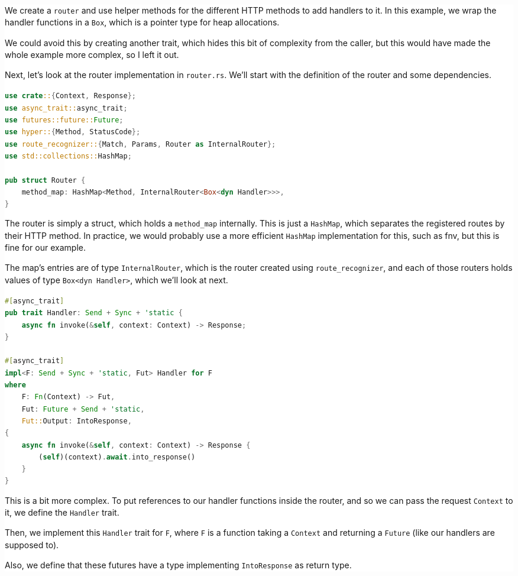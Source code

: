 We create a `router` and use helper methods for the different HTTP methods to add handlers to it. In this example, we wrap the handler functions in a `Box`, which is a pointer type for heap allocations.

We could avoid this by creating another trait, which hides this bit of complexity from the caller, but this would have made the whole example more complex, so I left it out.

Next, let’s look at the router implementation in `router.rs`. We’ll start with the definition of the router and some dependencies.

```rust
use crate::{Context, Response};
use async_trait::async_trait;
use futures::future::Future;
use hyper::{Method, StatusCode};
use route_recognizer::{Match, Params, Router as InternalRouter};
use std::collections::HashMap;

pub struct Router {
    method_map: HashMap<Method, InternalRouter<Box<dyn Handler>>>,
}
```

The router is simply a struct, which holds a `method_map` internally. This is just a `HashMap`, which separates the registered routes by their HTTP method. In practice, we would probably use a more efficient `HashMap` implementation for this, such as fnv, but this is fine for our example.

The map’s entries are of type `InternalRouter`, which is the router created using `route_recognizer`, and each of those routers holds values of type `Box<dyn Handler>`, which we’ll look at next.

```rust
#[async_trait]
pub trait Handler: Send + Sync + 'static {
    async fn invoke(&self, context: Context) -> Response;
}

#[async_trait]
impl<F: Send + Sync + 'static, Fut> Handler for F
where
    F: Fn(Context) -> Fut,
    Fut: Future + Send + 'static,
    Fut::Output: IntoResponse,
{
    async fn invoke(&self, context: Context) -> Response {
        (self)(context).await.into_response()
    }
}
```

This is a bit more complex. To put references to our handler functions inside the router, and so we can pass the request `Context` to it, we define the `Handler` trait.

Then, we implement this `Handler` trait for `F`, where `F` is a function taking a `Context` and returning a `Future` (like our handlers are supposed to).

Also, we define that these futures have a type implementing `IntoResponse` as return type.
